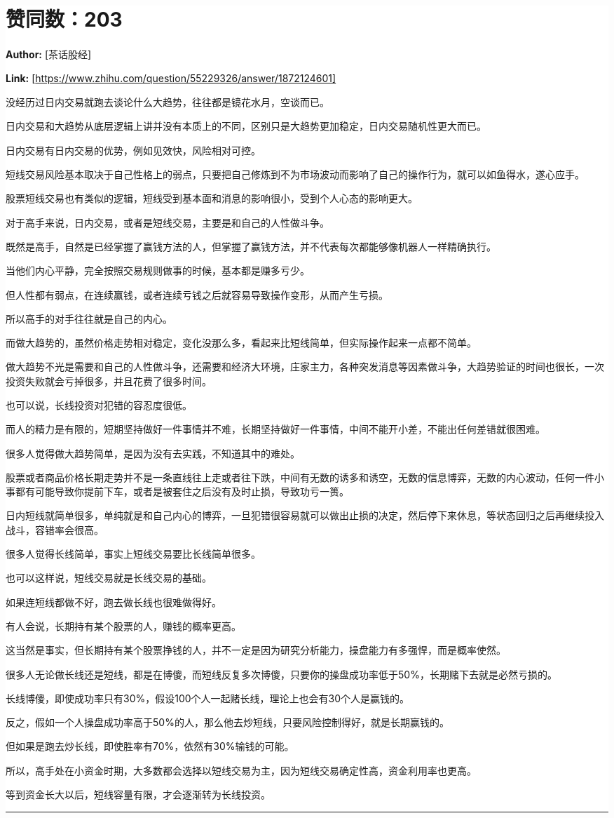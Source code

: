 # 赞同数：203

**Author:** [茶话股经]

 **Link:** [https://www.zhihu.com/question/55229326/answer/1872124601]

没经历过日内交易就跑去谈论什么大趋势，往往都是镜花水月，空谈而已。

日内交易和大趋势从底层逻辑上讲并没有本质上的不同，区别只是大趋势更加稳定，日内交易随机性更大而已。

日内交易有日内交易的优势，例如见效快，风险相对可控。

短线交易风险基本取决于自己性格上的弱点，只要把自己修炼到不为市场波动而影响了自己的操作行为，就可以如鱼得水，遂心应手。

股票短线交易也有类似的逻辑，短线受到基本面和消息的影响很小，受到个人心态的影响更大。

对于高手来说，日内交易，或者是短线交易，主要是和自己的人性做斗争。

既然是高手，自然是已经掌握了赢钱方法的人，但掌握了赢钱方法，并不代表每次都能够像机器人一样精确执行。

当他们内心平静，完全按照交易规则做事的时候，基本都是赚多亏少。

但人性都有弱点，在连续赢钱，或者连续亏钱之后就容易导致操作变形，从而产生亏损。

所以高手的对手往往就是自己的内心。

而做大趋势的，虽然价格走势相对稳定，变化没那么多，看起来比短线简单，但实际操作起来一点都不简单。

做大趋势不光是需要和自己的人性做斗争，还需要和经济大环境，庄家主力，各种突发消息等因素做斗争，大趋势验证的时间也很长，一次投资失败就会亏掉很多，并且花费了很多时间。

也可以说，长线投资对犯错的容忍度很低。

而人的精力是有限的，短期坚持做好一件事情并不难，长期坚持做好一件事情，中间不能开小差，不能出任何差错就很困难。

很多人觉得做大趋势简单，是因为没有去实践，不知道其中的难处。

股票或者商品价格长期走势并不是一条直线往上走或者往下跌，中间有无数的诱多和诱空，无数的信息博弈，无数的内心波动，任何一件小事都有可能导致你提前下车，或者是被套住之后没有及时止损，导致功亏一篑。

日内短线就简单很多，单纯就是和自己内心的博弈，一旦犯错很容易就可以做出止损的决定，然后停下来休息，等状态回归之后再继续投入战斗，容错率会很高。

很多人觉得长线简单，事实上短线交易要比长线简单很多。

也可以这样说，短线交易就是长线交易的基础。

如果连短线都做不好，跑去做长线也很难做得好。

有人会说，长期持有某个股票的人，赚钱的概率更高。

这当然是事实，但长期持有某个股票挣钱的人，并不一定是因为研究分析能力，操盘能力有多强悍，而是概率使然。

很多人无论做长线还是短线，都是在博傻，而短线反复多次博傻，只要你的操盘成功率低于50%，长期赌下去就是必然亏损的。

长线博傻，即使成功率只有30%，假设100个人一起赌长线，理论上也会有30个人是赢钱的。

反之，假如一个人操盘成功率高于50%的人，那么他去炒短线，只要风险控制得好，就是长期赢钱的。

但如果是跑去炒长线，即使胜率有70%，依然有30%输钱的可能。

所以，高手处在小资金时期，大多数都会选择以短线交易为主，因为短线交易确定性高，资金利用率也更高。

等到资金长大以后，短线容量有限，才会逐渐转为长线投资。

---
